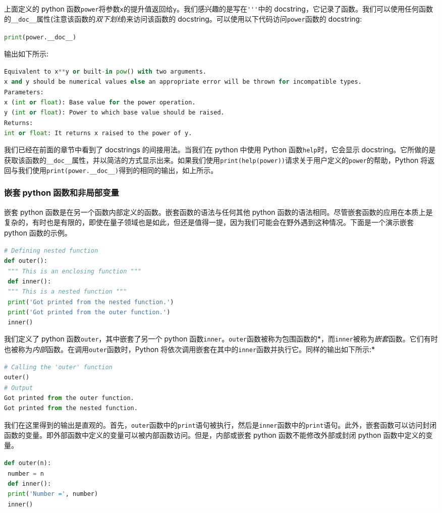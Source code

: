上面定义的 python 函数`power`将参数`x`的提升值返回给`y`。我们感兴趣的是写在`'''`中的 docstring，它记录了函数。我们可以使用任何函数的`__doc__`属性(注意该函数的*双下划线*)来访问该函数的 docstring。可以使用以下代码访问`power`函数的 docstring:

```py
print(power.__doc__)

```

输出如下所示:

```py
Equivalent to x**y or built-in pow() with two arguments.
x and y should be numerical values else an appropriate error will be thrown for incompatible types.
Parameters:
x (int or float): Base value for the power operation.
y (int or float): Power to which base value should be raised.
Returns:
int or float: It returns x raised to the power of y.
```

我们已经在前面的章节中看到了 docstrings 的间接用法。当我们在 python 中使用 Python 函数`help`时，它会显示 docstring。它所做的是获取该函数的`__doc__`属性，并以简洁的方式显示出来。如果我们使用`print(help(power))`请求关于用户定义的`power`的帮助，Python 将返回与我们使用`print(power.__doc__)`得到的相同的输出，如上所示。

### 嵌套 python 函数和非局部变量

嵌套 python 函数是在另一个函数内部定义的函数。嵌套函数的语法与任何其他 python 函数的语法相同。尽管嵌套函数的应用在本质上是复杂的，有时也是有限的，即使在量子领域也是如此，但还是值得一提，因为我们可能会在野外遇到这种情况。下面是一个演示嵌套 python 函数的示例。

```py
# Defining nested function
def outer():
 """ This is an enclosing function """
 def inner():
 """ This is a nested function """
 print('Got printed from the nested function.')
 print('Got printed from the outer function.')
 inner()

```

我们定义了 python 函数`outer`，其中嵌套了另一个 python 函数`inner`。`outer`函数被称为包围函数的*，而`inner`被称为*嵌套*函数。它们有时也被称为*内部*函数。在调用`outer`函数时，Python 将依次调用嵌套在其中的`inner`函数并执行它。同样的输出如下所示:*

```py
# Calling the 'outer' function
outer()
# Output
Got printed from the outer function.
Got printed from the nested function.

```

我们在这里得到的输出是直观的。首先，`outer`函数中的`print`语句被执行，然后是`inner`函数中的`print`语句。此外，嵌套函数可以访问封闭函数的变量。即外部函数中定义的变量可以被内部函数访问。但是，内部或嵌套 python 函数不能修改外部或封闭 python 函数中定义的变量。

```py
def outer(n):
 number = n
 def inner():
 print('Number =', number)
 inner()

```
